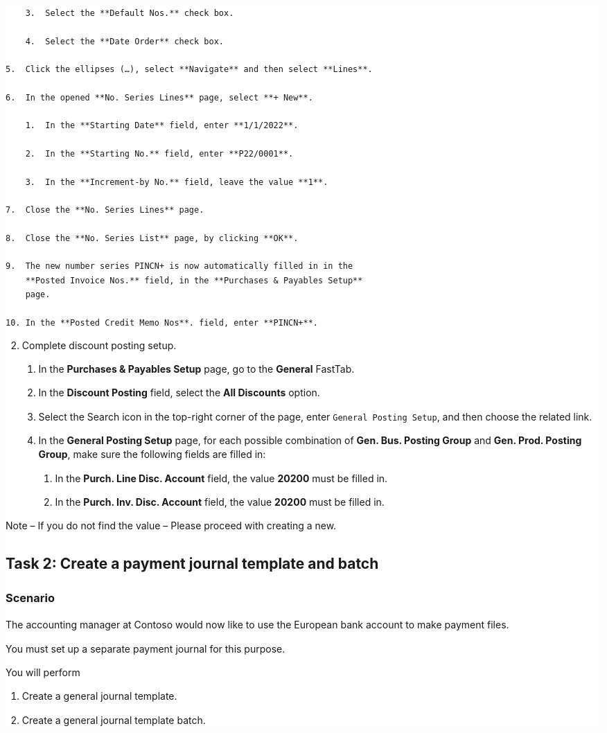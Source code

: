         3.  Select the **Default Nos.** check box.

        4.  Select the **Date Order** check box.

    5.  Click the ellipses (…), select **Navigate** and then select **Lines**.

    6.  In the opened **No. Series Lines** page, select **+ New**.

        1.  In the **Starting Date** field, enter **1/1/2022**.

        2.  In the **Starting No.** field, enter **P22/0001**.

        3.  In the **Increment-by No.** field, leave the value **1**.

    7.  Close the **No. Series Lines** page.

    8.  Close the **No. Series List** page, by clicking **OK**.

    9.  The new number series PINCN+ is now automatically filled in in the
        **Posted Invoice Nos.** field, in the **Purchases & Payables Setup**
        page.

    10. In the **Posted Credit Memo Nos**. field, enter **PINCN+**.

2.  Complete discount posting setup.

    1.  In the **Purchases & Payables Setup** page, go to the **General**
        FastTab.

    2.  In the **Discount Posting** field, select the **All Discounts** option.

    3.  Select the Search icon in the top-right corner of the page,
        enter `General Posting Setup`, and then choose the related link.

    4.  In the **General Posting Setup** page, for each possible combination of
        **Gen. Bus. Posting Group** and **Gen. Prod. Posting Group**, make sure
        the following fields are filled in:

        1.  In the **Purch. Line Disc. Account** field, the value **20200** must
            be filled in.

        2.  In the **Purch. Inv. Disc. Account** field, the value **20200** must
            be filled in.

Note – If you do not find the value – Please proceed with creating a new.

Task 2: Create a payment journal template and batch
---------------------------------------------------

### Scenario

The accounting manager at Contoso would now like to use the European bank
account to make payment files.

You must set up a separate payment journal for this purpose.

You will perform

1.  Create a general journal template.

2.  Create a general journal template batch.
